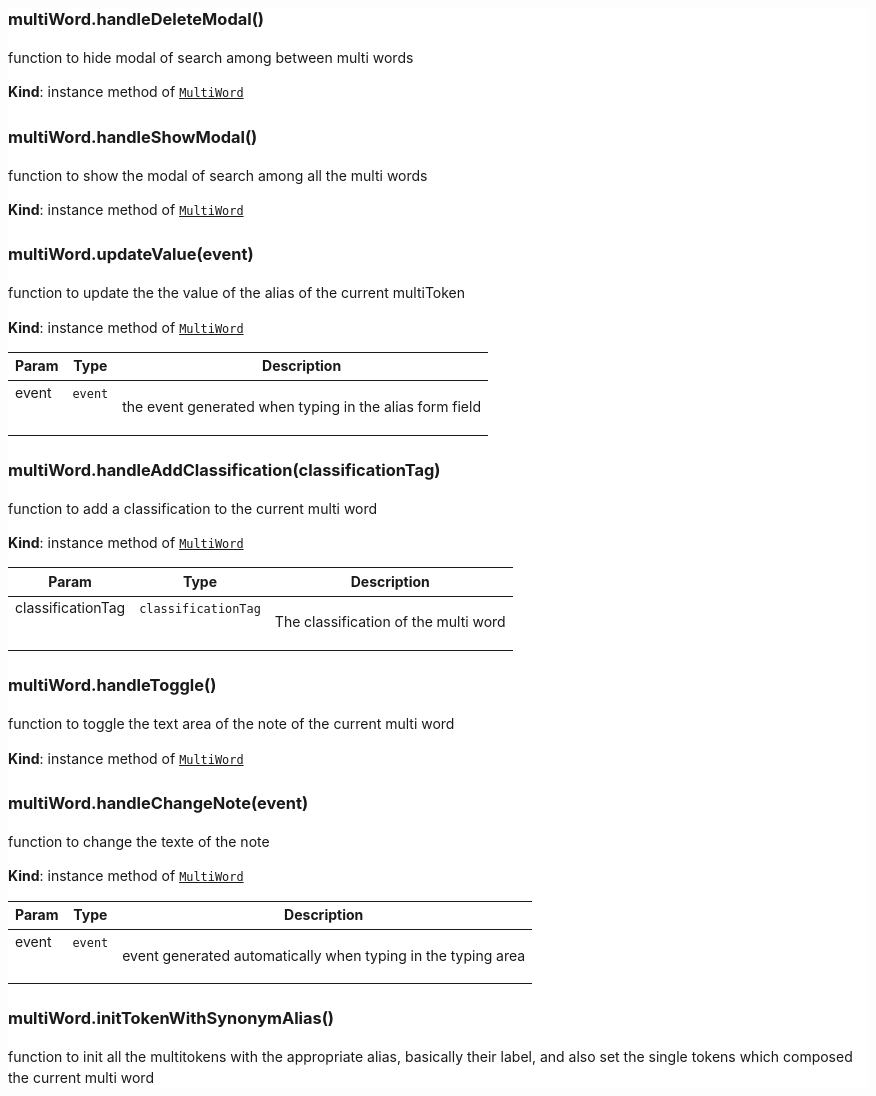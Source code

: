 ### multiWord.handleDeleteModal()
<p>function to hide modal of search among between multi words</p>

**Kind**: instance method of [<code>MultiWord</code>](#MultiWord)  
<a name="MultiWord+handleShowModal"></a>

### multiWord.handleShowModal()
<p>function to show the modal of search among all the multi words</p>

**Kind**: instance method of [<code>MultiWord</code>](#MultiWord)  
<a name="MultiWord+updateValue"></a>

### multiWord.updateValue(event)
<p>function to update the the value of the alias of the current multiToken</p>

**Kind**: instance method of [<code>MultiWord</code>](#MultiWord)  

| Param | Type | Description |
| --- | --- | --- |
| event | <code>event</code> | <p>the event generated when typing in the alias form field</p> |

<a name="MultiWord+handleAddClassification"></a>

### multiWord.handleAddClassification(classificationTag)
<p>function to add a classification to the current multi word</p>

**Kind**: instance method of [<code>MultiWord</code>](#MultiWord)  

| Param | Type | Description |
| --- | --- | --- |
| classificationTag | <code>classificationTag</code> | <p>The classification of the multi word</p> |

<a name="MultiWord+handleToggle"></a>

### multiWord.handleToggle()
<p>function to toggle the text area of the note of the current multi word</p>

**Kind**: instance method of [<code>MultiWord</code>](#MultiWord)  
<a name="MultiWord+handleChangeNote"></a>

### multiWord.handleChangeNote(event)
<p>function to change the texte of the note</p>

**Kind**: instance method of [<code>MultiWord</code>](#MultiWord)  

| Param | Type | Description |
| --- | --- | --- |
| event | <code>event</code> | <p>event generated automatically when typing in the typing area</p> |

<a name="MultiWord+initTokenWithSynonymAlias"></a>

### multiWord.initTokenWithSynonymAlias()
<p>function to init all the multitokens with the appropriate alias,
basically their label, and also set the single tokens which composed the
current multi word</p>
